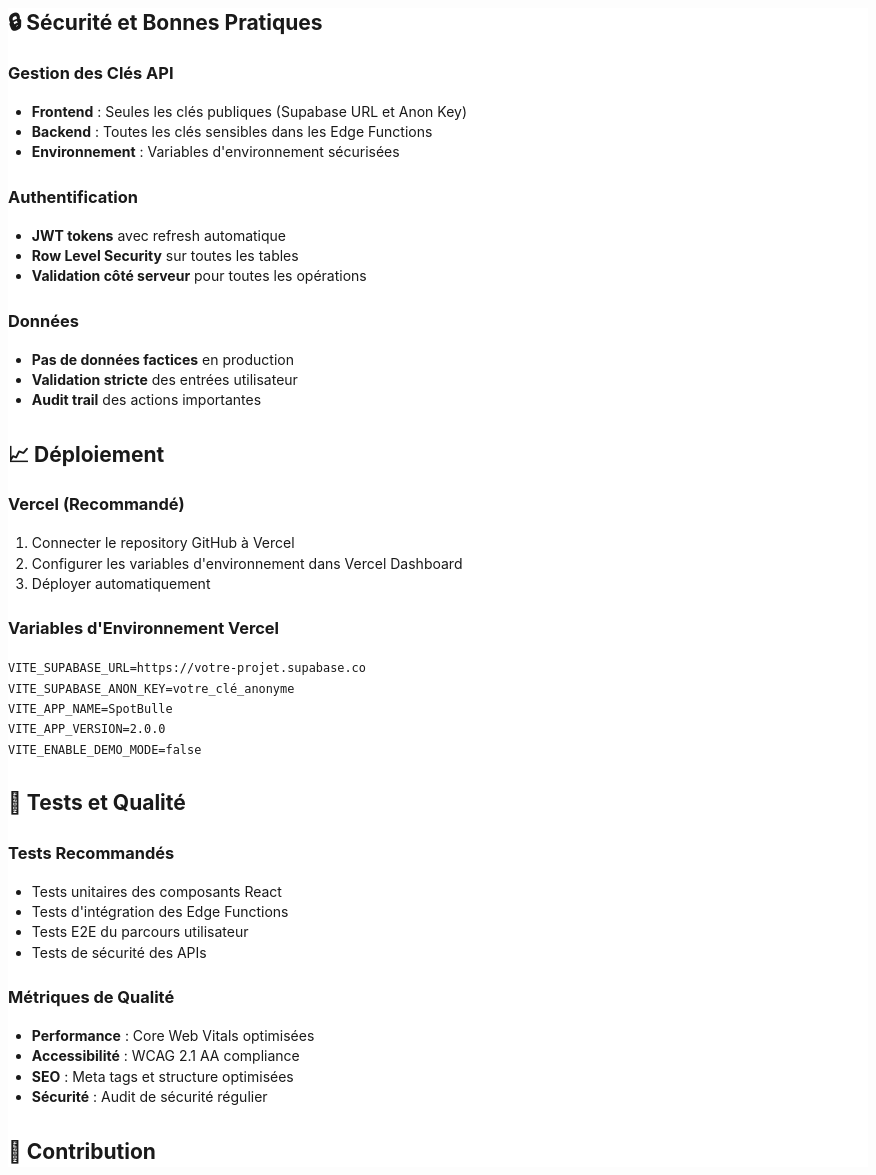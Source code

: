 ## 🔒 Sécurité et Bonnes Pratiques

### Gestion des Clés API
- **Frontend** : Seules les clés publiques (Supabase URL et Anon Key)
- **Backend** : Toutes les clés sensibles dans les Edge Functions
- **Environnement** : Variables d'environnement sécurisées

### Authentification
- **JWT tokens** avec refresh automatique
- **Row Level Security** sur toutes les tables
- **Validation côté serveur** pour toutes les opérations

### Données
- **Pas de données factices** en production
- **Validation stricte** des entrées utilisateur
- **Audit trail** des actions importantes

## 📈 Déploiement

### Vercel (Recommandé)
1. Connecter le repository GitHub à Vercel
2. Configurer les variables d'environnement dans Vercel Dashboard
3. Déployer automatiquement

### Variables d'Environnement Vercel
```
VITE_SUPABASE_URL=https://votre-projet.supabase.co
VITE_SUPABASE_ANON_KEY=votre_clé_anonyme
VITE_APP_NAME=SpotBulle
VITE_APP_VERSION=2.0.0
VITE_ENABLE_DEMO_MODE=false
```

## 🧪 Tests et Qualité

### Tests Recommandés
- Tests unitaires des composants React
- Tests d'intégration des Edge Functions
- Tests E2E du parcours utilisateur
- Tests de sécurité des APIs

### Métriques de Qualité
- **Performance** : Core Web Vitals optimisées
- **Accessibilité** : WCAG 2.1 AA compliance
- **SEO** : Meta tags et structure optimisées
- **Sécurité** : Audit de sécurité régulier

## 🤝 Contribution
